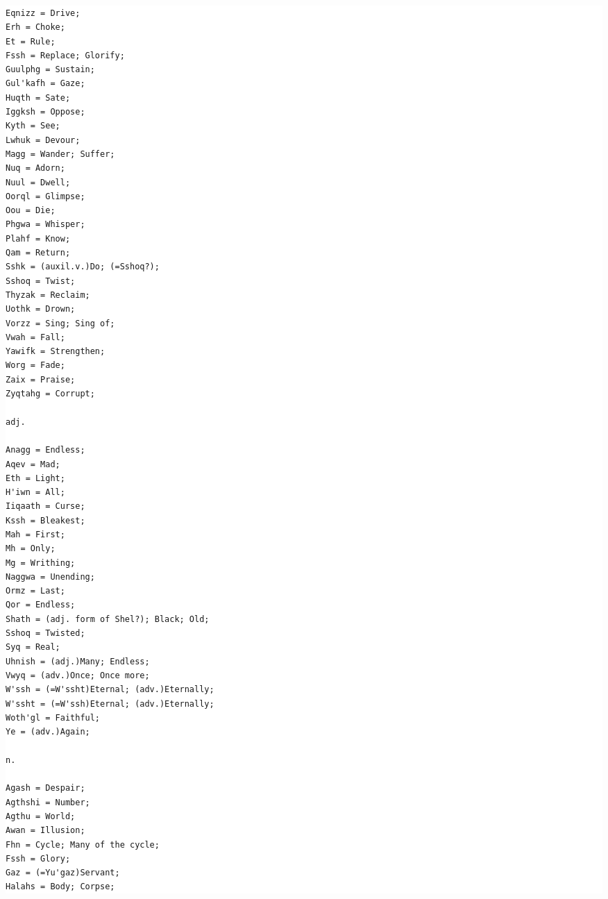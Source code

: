 ```
Eqnizz = Drive;
Erh = Choke;
Et = Rule;
Fssh = Replace; Glorify;
Guulphg = Sustain;
Gul'kafh = Gaze;
Huqth = Sate;
Iggksh = Oppose;
Kyth = See;
Lwhuk = Devour;
Magg = Wander; Suffer;
Nuq = Adorn;
Nuul = Dwell;
Oorql = Glimpse;
Oou = Die;
Phgwa = Whisper;
Plahf = Know;
Qam = Return;
Sshk = (auxil.v.)Do; (=Sshoq?);
Sshoq = Twist;
Thyzak = Reclaim;
Uothk = Drown;
Vorzz = Sing; Sing of;
Vwah = Fall;
Yawifk = Strengthen;
Worg = Fade;
Zaix = Praise;
Zyqtahg = Corrupt;

adj.

Anagg = Endless;
Aqev = Mad;
Eth = Light;
H'iwn = All;
Iiqaath = Curse;
Kssh = Bleakest;
Mah = First;
Mh = Only;
Mg = Writhing;
Naggwa = Unending;
Ormz = Last;
Qor = Endless;
Shath = (adj. form of Shel?); Black; Old;
Sshoq = Twisted;
Syq = Real;
Uhnish = (adj.)Many; Endless;
Vwyq = (adv.)Once; Once more;
W'ssh = (=W'ssht)Eternal; (adv.)Eternally;
W'ssht = (=W'ssh)Eternal; (adv.)Eternally;
Woth'gl = Faithful;
Ye = (adv.)Again;

n.

Agash = Despair;
Agthshi = Number;
Agthu = World;
Awan = Illusion;
Fhn = Cycle; Many of the cycle;
Fssh = Glory;
Gaz = (=Yu'gaz)Servant;
Halahs = Body; Corpse;
```